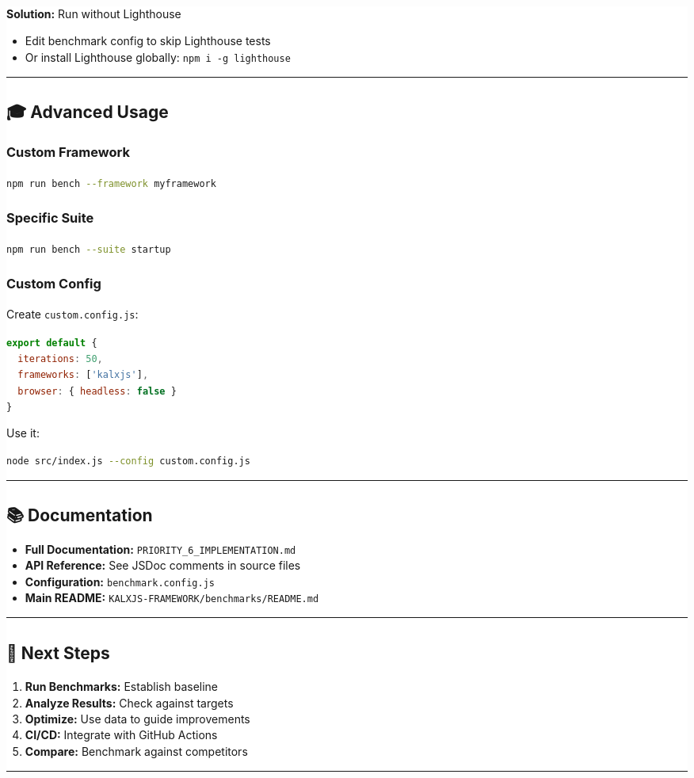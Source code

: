 **Solution:** Run without Lighthouse
- Edit benchmark config to skip Lighthouse tests
- Or install Lighthouse globally: `npm i -g lighthouse`

---

## 🎓 Advanced Usage

### Custom Framework

```bash
npm run bench --framework myframework
```

### Specific Suite

```bash
npm run bench --suite startup
```

### Custom Config

Create `custom.config.js`:
```javascript
export default {
  iterations: 50,
  frameworks: ['kalxjs'],
  browser: { headless: false }
}
```

Use it:
```bash
node src/index.js --config custom.config.js
```

---

## 📚 Documentation

- **Full Documentation:** `PRIORITY_6_IMPLEMENTATION.md`
- **API Reference:** See JSDoc comments in source files
- **Configuration:** `benchmark.config.js`
- **Main README:** `KALXJS-FRAMEWORK/benchmarks/README.md`

---

## 🎯 Next Steps

1. **Run Benchmarks:** Establish baseline
2. **Analyze Results:** Check against targets
3. **Optimize:** Use data to guide improvements
4. **CI/CD:** Integrate with GitHub Actions
5. **Compare:** Benchmark against competitors

---